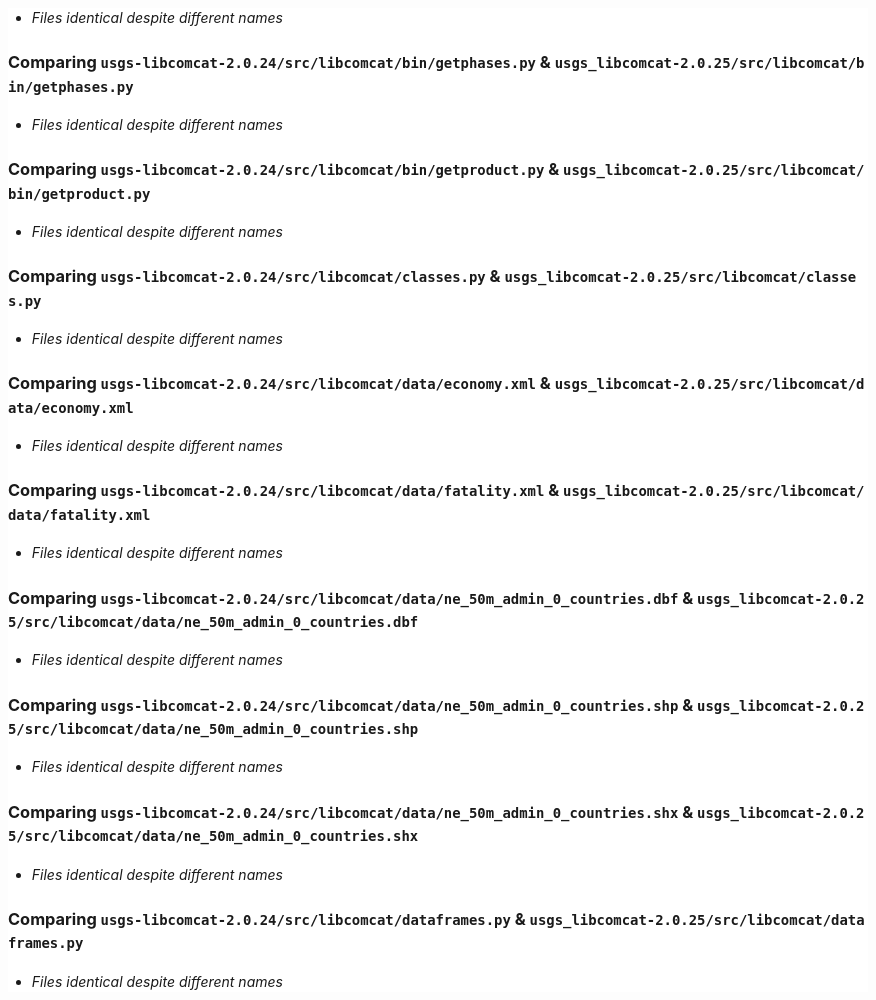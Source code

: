  * *Files identical despite different names*

### Comparing `usgs-libcomcat-2.0.24/src/libcomcat/bin/getphases.py` & `usgs_libcomcat-2.0.25/src/libcomcat/bin/getphases.py`

 * *Files identical despite different names*

### Comparing `usgs-libcomcat-2.0.24/src/libcomcat/bin/getproduct.py` & `usgs_libcomcat-2.0.25/src/libcomcat/bin/getproduct.py`

 * *Files identical despite different names*

### Comparing `usgs-libcomcat-2.0.24/src/libcomcat/classes.py` & `usgs_libcomcat-2.0.25/src/libcomcat/classes.py`

 * *Files identical despite different names*

### Comparing `usgs-libcomcat-2.0.24/src/libcomcat/data/economy.xml` & `usgs_libcomcat-2.0.25/src/libcomcat/data/economy.xml`

 * *Files identical despite different names*

### Comparing `usgs-libcomcat-2.0.24/src/libcomcat/data/fatality.xml` & `usgs_libcomcat-2.0.25/src/libcomcat/data/fatality.xml`

 * *Files identical despite different names*

### Comparing `usgs-libcomcat-2.0.24/src/libcomcat/data/ne_50m_admin_0_countries.dbf` & `usgs_libcomcat-2.0.25/src/libcomcat/data/ne_50m_admin_0_countries.dbf`

 * *Files identical despite different names*

### Comparing `usgs-libcomcat-2.0.24/src/libcomcat/data/ne_50m_admin_0_countries.shp` & `usgs_libcomcat-2.0.25/src/libcomcat/data/ne_50m_admin_0_countries.shp`

 * *Files identical despite different names*

### Comparing `usgs-libcomcat-2.0.24/src/libcomcat/data/ne_50m_admin_0_countries.shx` & `usgs_libcomcat-2.0.25/src/libcomcat/data/ne_50m_admin_0_countries.shx`

 * *Files identical despite different names*

### Comparing `usgs-libcomcat-2.0.24/src/libcomcat/dataframes.py` & `usgs_libcomcat-2.0.25/src/libcomcat/dataframes.py`

 * *Files identical despite different names*
